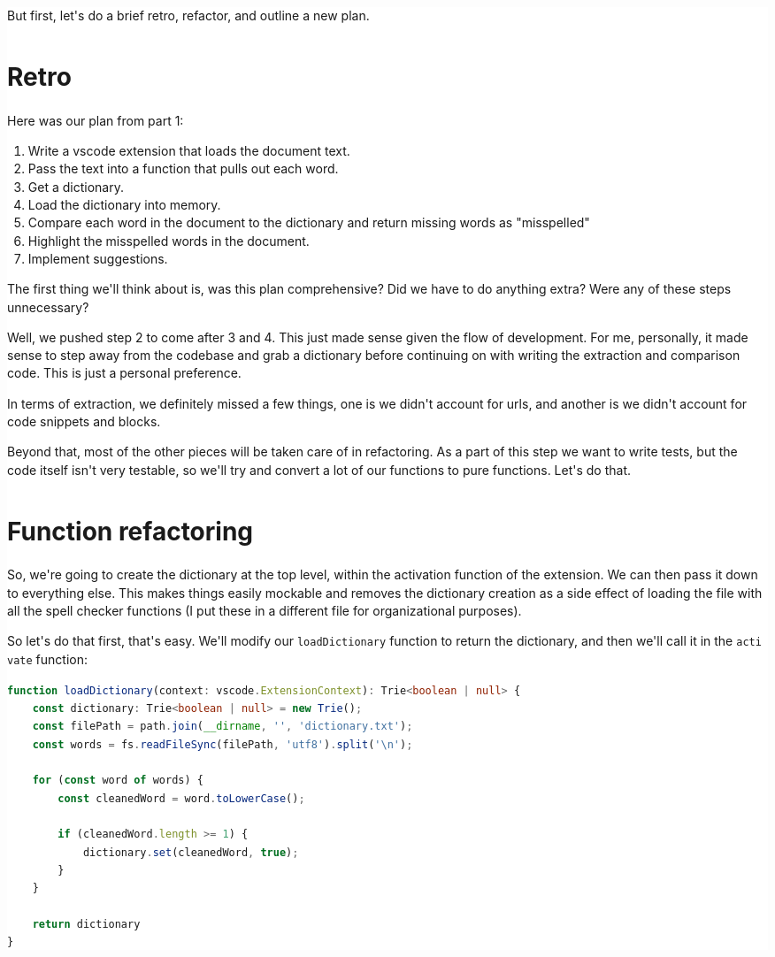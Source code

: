 But first, let's do a brief retro, refactor, and outline a new plan.

# Retro

Here was our plan from part 1:

1. Write a vscode extension that loads the document text.
2. Pass the text into a function that pulls out each word.
3. Get a dictionary.
4. Load the dictionary into memory.
5. Compare each word in the document to the dictionary and return missing words as "misspelled"
6. Highlight the misspelled words in the document.
7. Implement suggestions.

The first thing we'll think about is, was this plan comprehensive? Did we have to do anything extra? Were any of these steps unnecessary?

Well, we pushed step 2 to come after 3 and 4. This just made sense given the flow of development. For me, personally, it made sense to step away from the codebase and grab a dictionary before continuing on with writing the extraction and comparison code. This is just a personal preference. 

In terms of extraction, we definitely missed a few things, one is we didn't account for urls, and another is we didn't account for code snippets and blocks. 

Beyond that, most of the other pieces will be taken care of in refactoring. As a part of this step we want to write tests, but the code itself isn't very testable, so we'll try and convert a lot of our functions to pure functions. Let's do that.

# Function refactoring

So, we're going to create the dictionary at the top level, within the activation function of the extension. We can then pass it down to everything else. This makes things easily mockable and removes the dictionary creation as a side effect of loading the file with all the spell checker functions (I put these in a different file for organizational purposes).

So let's do that first, that's easy. We'll modify our `loadDictionary` function to return the dictionary, and then we'll call it in the `activate` function:

```typescript
function loadDictionary(context: vscode.ExtensionContext): Trie<boolean | null> {
    const dictionary: Trie<boolean | null> = new Trie();
    const filePath = path.join(__dirname, '', 'dictionary.txt');
    const words = fs.readFileSync(filePath, 'utf8').split('\n');

    for (const word of words) {
        const cleanedWord = word.toLowerCase();

        if (cleanedWord.length >= 1) {
            dictionary.set(cleanedWord, true);
        }
    }

    return dictionary
}
```
